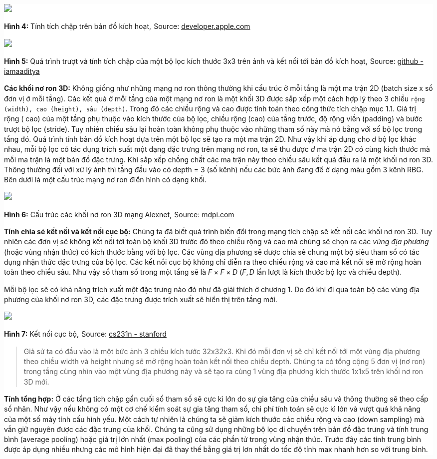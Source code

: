 <img src="https://developer.apple.com/library/archive/documentation/Performance/Conceptual/vImage/Art/kernel_convolution.jpg" class="large"/>

**Hình 4:** Tính tích chập trên bản đồ kích hoạt,  Source: [developer.apple.com](https://developer.apple.com/library/archive/documentation/Performance/Conceptual/vImage/Art/kernel_convolution.jpg)

<img src="https://raw.githubusercontent.com/iamaaditya/iamaaditya.github.io/master/images/conv_arithmetic/full_padding_no_strides_transposed.gif" class="large"/>

**Hình 5:** Quá trình trượt và tính tích chập của một bộ lọc kích thước 3x3 trên ảnh và kết nối tới bản đồ kích hoạt,  Source: [github - iamaaditya](https://raw.githubusercontent.com/iamaaditya/iamaaditya.github.io/master/images/conv_arithmetic/full_padding_no_strides_transposed.gif)

**Các khối nơ ron 3D:** Không giống như những mạng nơ ron thông thường khi cấu trúc ở mỗi tầng là một ma trận 2D (batch size x số đơn vị ở mỗi tầng). Các kết quả ở mỗi tầng của một mạng nơ ron là một khối 3D được sắp xếp một cách hợp lý theo 3 chiều `rộng (width), cao (height), sâu (depth)`. Trong đó các chiều rộng và cao được tính toán theo công thức tích chập mục 1.1. Giá trị rộng ( cao) của một tầng phụ thuộc vào kích thước của bộ lọc, chiều rộng (cao) của tầng trước, độ rộng viền (padding) và bước trượt bộ lọc (stride). Tuy nhiên chiều sâu lại hoàn toàn không phụ thuộc vào những tham số này mà nó bằng với số bộ lọc trong tầng đó. Quá trình tính bản đồ kích hoạt dựa trên một bộ lọc sẽ tạo ra một ma trận 2D. Như vậy khi áp dụng cho $d$ bộ lọc khác nhau, mỗi bộ lọc có tác dụng trích suất một dạng đặc trưng trên mạng nơ ron, ta sẽ thu được $d$ ma trận 2D có cùng kích thước mà mỗi ma trận là một bản đồ đặc trưng. Khi sắp xếp chồng chất các ma trận này theo chiều sâu kết quả đầu ra là một khối nơ ron 3D. Thông thường đối với xử lý ảnh thì tầng đầu vào có depth = 3 (số kênh) nếu các bức ảnh đang để ở dạng màu gồm 3 kênh RBG. Bên dưới là một cấu trúc mạng nơ ron điển hình có dạng khối.

<img src="https://www.mdpi.com/remotesensing/remotesensing-09-00848/article_deploy/html/images/remotesensing-09-00848-g001.png" class="gigantic"/>

**Hình 6:** Cấu trúc các khối nơ ron 3D mạng Alexnet,  Source: [mdpi.com](https://www.mdpi.com/remotesensing/remotesensing-09-00848/article_deploy/html/images/remotesensing-09-00848-g001.png)

**Tính chia sẻ kết nối và kết nối cục bộ:** Chúng ta đã biết quá trình biến đổi trong mạng tích chập sẽ kết nối các khối nơ ron 3D. Tuy nhiên các đơn vị sẽ không kết nối tới toàn bộ khối 3D trước đó theo chiều rộng và cao mà chúng sẽ chọn ra các *vùng địa phương* (hoặc vùng nhận thức) có kích thước bằng với bộ lọc. Các vùng địa phương sẽ được chia sẻ chung một bộ siêu tham số có tác dụng nhận thức đặc trưng của bộ lọc. Các kết nối cục bộ không chỉ diễn ra theo chiều rộng và cao mà kết nối sẽ mở rộng hoàn toàn theo chiều sâu. Như vậy số tham số trong một tầng sẽ là $F \times F \times D$ ($F, D$ lần lượt là kích thước bộ lọc và chiều depth).

Mỗi bộ lọc sẽ có khả năng trích xuất một đặc trưng nào đó như đã giải thích ở chương 1. Do đó khi đi qua toàn bộ các vùng địa phương của khối nơ ron 3D, các đặc trưng được trích xuất sẽ hiển thị trên tầng mới.

<img src="http://cs231n.github.io/assets/cnn/depthcol.jpeg" class="large"/>

**Hình 7:** Kết nối cục bộ,  Source: [cs231n - stanford](http://cs231n.github.io/assets/cnn/depthcol.jpeg)

> Giả sử ta có đầu vào là một bức ảnh 3 chiều kích tước 32x32x3. Khi đó mỗi đơn vị sẽ chỉ kết nối tới một vùng địa phương theo chiều width và height nhưng sẽ mở rộng hoàn toàn kết nối theo chiều depth. Chúng ta có tổng cộng 5 đơn vị (nơ ron) trong tầng cùng nhìn vào một vùng địa phương này và sẽ tạo ra cùng 1 vùng địa phương kích thước 1x1x5 trên khối nơ ron 3D mới.

**Tính tổng hợp:** Ở các tầng tích chập gần cuối số tham số sẽ cực kì lớn do sự gia tăng của chiều sâu và thông thường sẽ theo cấp số nhân. Như vậy nếu không có một cơ chế kiểm soát sự gia tăng tham số, chi phí tính toán sẽ cực kì lớn và vượt quá khả năng của một số máy tính cấu hình yếu. Một cách tự nhiên là chúng ta sẽ giảm kích thước các chiều rộng và cao (down sampling) mà vẫn giữ nguyên được các đặc trưng của khối. Chúng ta cũng sử dụng những bộ lọc di chuyển trên bản đồ đặc trưng và tính trung bình (average pooling) hoặc giá trị lớn nhất (max pooling) của các phần tử trong vùng nhận thức. Trước đây các tính trung bình được áp dụng nhiều nhưng các mô hình hiện đại đã thay thế bằng giá trị lơn nhất do tốc độ tính max nhanh hơn so với trung bình.
